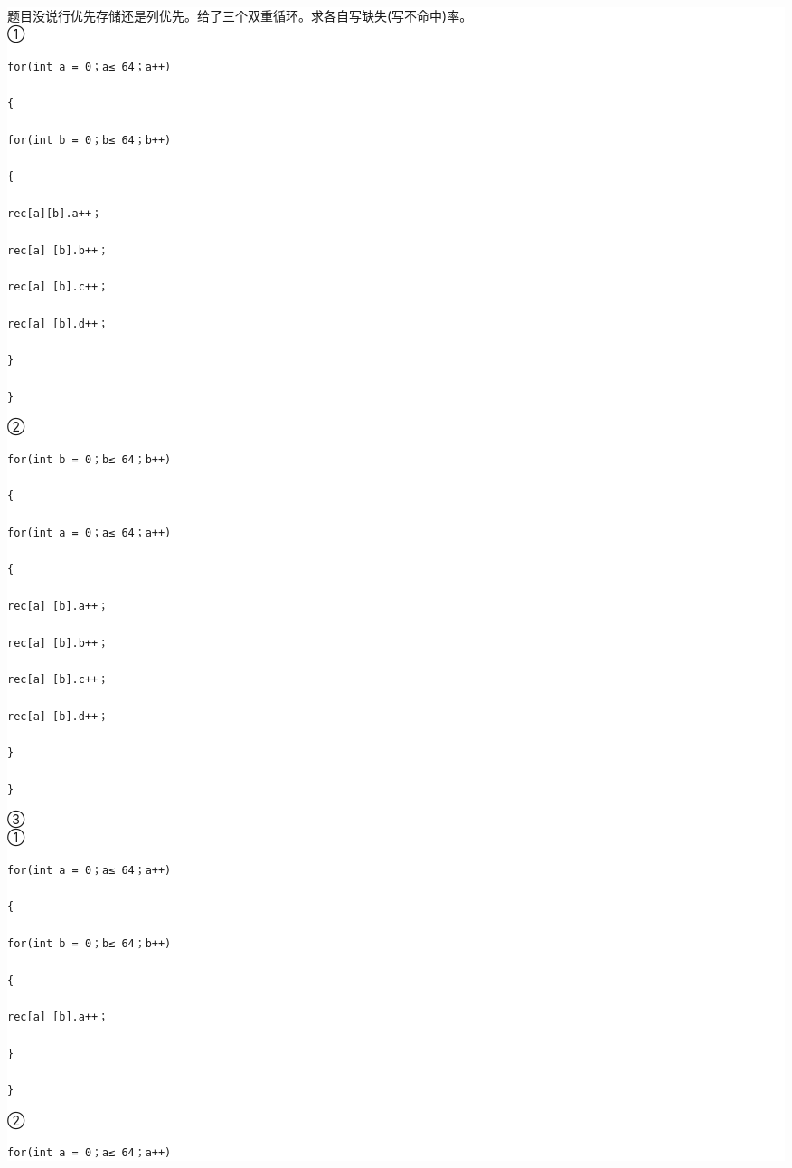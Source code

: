 题目没说行优先存储还是列优先。给了三个双重循环。求各自写缺失(写不命中)率。  
①
~~~
for(int a = 0；a≤ 64；a++)

{

for(int b = 0；b≤ 64；b++)

{

rec[a][b].a++；

rec[a] [b].b++；

rec[a] [b].c++；

rec[a] [b].d++；

}

}
~~~
② 
~~~ 
for(int b = 0；b≤ 64；b++)

{

for(int a = 0；a≤ 64；a++)

{

rec[a] [b].a++；

rec[a] [b].b++；

rec[a] [b].c++；

rec[a] [b].d++；

}

}
~~~
③  
①
 ~~~ 
for(int a = 0；a≤ 64；a++)

{

for(int b = 0；b≤ 64；b++)

{

rec[a] [b].a++；

}

}
~~~
②  
~~~
for(int a = 0；a≤ 64；a++)
~~~